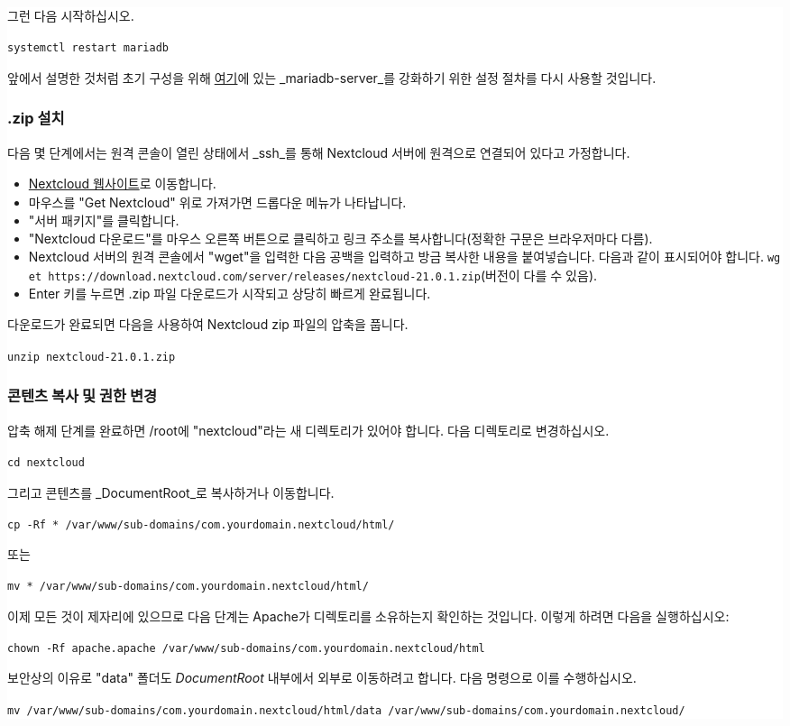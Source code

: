 그런 다음 시작하십시오.

```
systemctl restart mariadb
```

앞에서 설명한 것처럼 초기 구성을 위해 [여기](../database/database_mariadb-server.md)에 있는 _mariadb-server_를 강화하기 위한 설정 절차를 다시 사용할 것입니다.

### .zip 설치

다음 몇 단계에서는 원격 콘솔이 열린 상태에서 _ssh_를 통해 Nextcloud 서버에 원격으로 연결되어 있다고 가정합니다.

* [Nextcloud 웹사이트](https://nextcloud.com/)로 이동합니다.
* 마우스를 "Get Nextcloud" 위로 가져가면 드롭다운 메뉴가 나타납니다.
* "서버 패키지"를 클릭합니다.
* "Nextcloud 다운로드"를 마우스 오른쪽 버튼으로 클릭하고 링크 주소를 복사합니다(정확한 구문은 브라우저마다 다름).
* Nextcloud 서버의 원격 콘솔에서 "wget"을 입력한 다음 공백을 입력하고 방금 복사한 내용을 붙여넣습니다. 다음과 같이 표시되어야 합니다. `wget https://download.nextcloud.com/server/releases/nextcloud-21.0.1.zip`(버전이 다를 수 있음).
* Enter 키를 누르면 .zip 파일 다운로드가 시작되고 상당히 빠르게 완료됩니다.

다운로드가 완료되면 다음을 사용하여 Nextcloud zip 파일의 압축을 풉니다.

```
unzip nextcloud-21.0.1.zip
```

### 콘텐츠 복사 및 권한 변경

압축 해제 단계를 완료하면 /root에 "nextcloud"라는 새 디렉토리가 있어야 합니다. 다음 디렉토리로 변경하십시오.

```
cd nextcloud
```

그리고 콘텐츠를 _DocumentRoot_로 복사하거나 이동합니다.

```
cp -Rf * /var/www/sub-domains/com.yourdomain.nextcloud/html/
```

또는

```
mv * /var/www/sub-domains/com.yourdomain.nextcloud/html/
```

이제 모든 것이 제자리에 있으므로 다음 단계는 Apache가 디렉토리를 소유하는지 확인하는 것입니다. 이렇게 하려면 다음을 실행하십시오:

```
chown -Rf apache.apache /var/www/sub-domains/com.yourdomain.nextcloud/html
```

보안상의 이유로 "data" 폴더도 _DocumentRoot_ 내부에서 외부로 이동하려고 합니다. 다음 명령으로 이를 수행하십시오.

```
mv /var/www/sub-domains/com.yourdomain.nextcloud/html/data /var/www/sub-domains/com.yourdomain.nextcloud/
```

